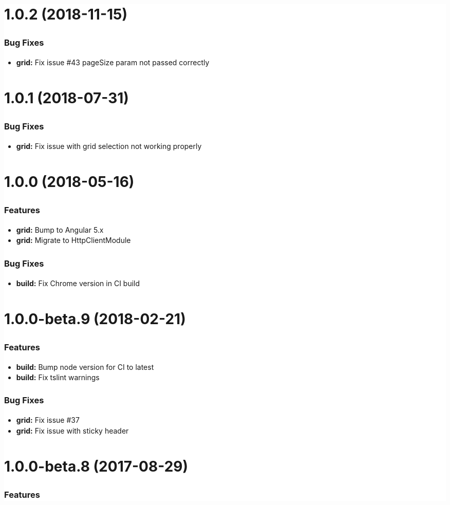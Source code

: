 <a name="1.0.2"></a>
# 1.0.2 (2018-11-15)

### Bug Fixes

* **grid:** Fix issue #43 pageSize param not passed correctly


<a name="1.0.1"></a>
# 1.0.1 (2018-07-31)

### Bug Fixes

* **grid:** Fix issue with grid selection not working properly


<a name="1.0.0"></a>
# 1.0.0 (2018-05-16)

### Features

* **grid:** Bump to Angular 5.x
* **grid:** Migrate to HttpClientModule

### Bug Fixes

* **build:** Fix Chrome version in CI build


<a name="1.0.0-beta.9"></a>
# 1.0.0-beta.9 (2018-02-21)

### Features

* **build:** Bump node version for CI to latest
* **build:** Fix tslint warnings

### Bug Fixes

* **grid:** Fix issue #37
* **grid:** Fix issue with sticky header


<a name="1.0.0-beta.8"></a>
# 1.0.0-beta.8 (2017-08-29)

### Features
